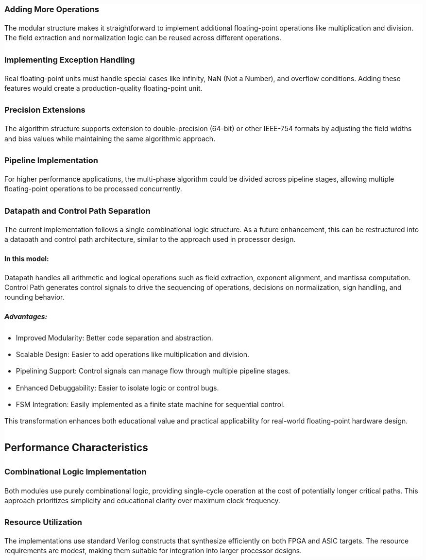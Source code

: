 ### Adding More Operations
The modular structure makes it straightforward to implement additional floating-point operations like multiplication and division. The field extraction and normalization logic can be reused across different operations.

### Implementing Exception Handling
Real floating-point units must handle special cases like infinity, NaN (Not a Number), and overflow conditions. Adding these features would create a production-quality floating-point unit.

### Precision Extensions
The algorithm structure supports extension to double-precision (64-bit) or other IEEE-754 formats by adjusting the field widths and bias values while maintaining the same algorithmic approach.

### Pipeline Implementation
For higher performance applications, the multi-phase algorithm could be divided across pipeline stages, allowing multiple floating-point operations to be processed concurrently.

### Datapath and Control Path Separation
The current implementation follows a single combinational logic structure. As a future enhancement, this can be restructured into a datapath and control path architecture, similar to the approach used in processor design.

#### In this model:
Datapath handles all arithmetic and logical operations such as field extraction, exponent alignment, and mantissa computation.
Control Path generates control signals to drive the sequencing of operations, decisions on normalization, sign handling, and rounding behavior.

##### Advantages:

- Improved Modularity: Better code separation and abstraction.

- Scalable Design: Easier to add operations like multiplication and division.

- Pipelining Support: Control signals can manage flow through multiple pipeline stages.

- Enhanced Debuggability: Easier to isolate logic or control bugs.

- FSM Integration: Easily implemented as a finite state machine for sequential control.

This transformation enhances both educational value and practical applicability for real-world floating-point hardware design.

## Performance Characteristics

### Combinational Logic Implementation
Both modules use purely combinational logic, providing single-cycle operation at the cost of potentially longer critical paths. This approach prioritizes simplicity and educational clarity over maximum clock frequency.

### Resource Utilization
The implementations use standard Verilog constructs that synthesize efficiently on both FPGA and ASIC targets. The resource requirements are modest, making them suitable for integration into larger processor designs.
